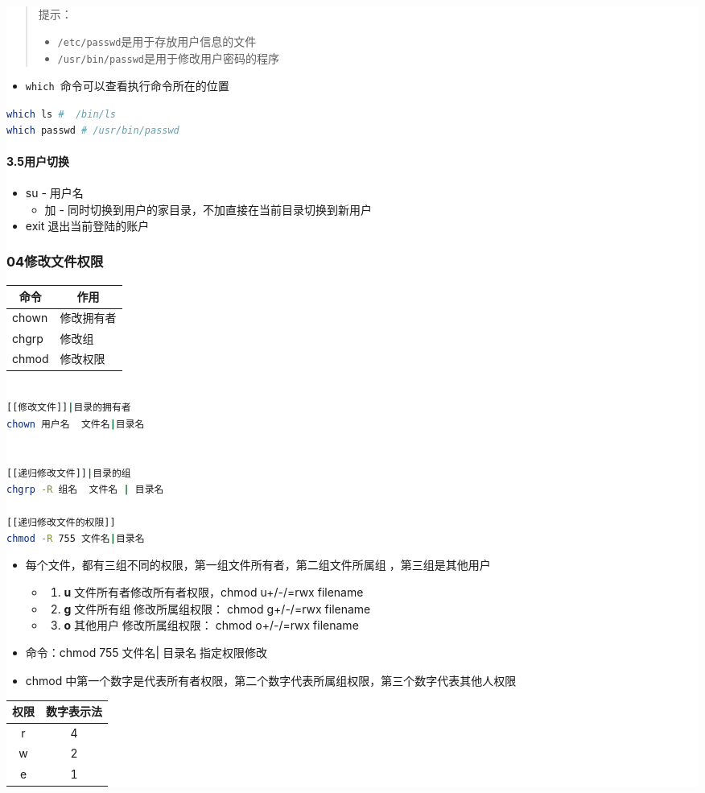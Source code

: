 > 提示：
>
> * `/etc/passwd`是用于存放用户信息的文件
> * `/usr/bin/passwd`是用于修改用户密码的程序

* `which `命令可以查看执行命令所在的位置

```bash
which ls #  /bin/ls
which passwd # /usr/bin/passwd
```

#### 3.5用户切换

- su  -  用户名
  - 加  - 同时切换到用户的家目录，不加直接在当前目录切换到新用户
- exit 退出当前登陆的账户

### 04修改文件权限

| 命令  | 作用       |
| ----- | ---------- |
| chown | 修改拥有者 |
| chgrp | 修改组     |
| chmod | 修改权限   |

```bash

[[修改文件]]|目录的拥有者
chown 用户名  文件名|目录名


[[递归修改文件]]|目录的组
chgrp -R 组名  文件名 | 目录名

[[递归修改文件的权限]]
chmod -R 755 文件名|目录名
```

* 每个文件，都有三组不同的权限，第一组文件所有者，第二组文件所属组 ，第三组是其他用户

  * 1. **u** 文件所有者修改所有者权限，chmod u+/-/=rwx filename
  * 2. **g** 文件所有组 修改所属组权限： chmod g+/-/=rwx filename
  * 3. **o** 其他用户 修改所属组权限： chmod o+/-/=rwx filename
* 命令：chmod 755 文件名| 目录名 指定权限修改
* chmod 中第一个数字是代表所有者权限，第二个数字代表所属组权限，第三个数字代表其他人权限

| 权限 | 数字表示法 |
| :--: | :--------: |
|  r   |     4      |
|  w   |     2      |
|  e   |     1      |
